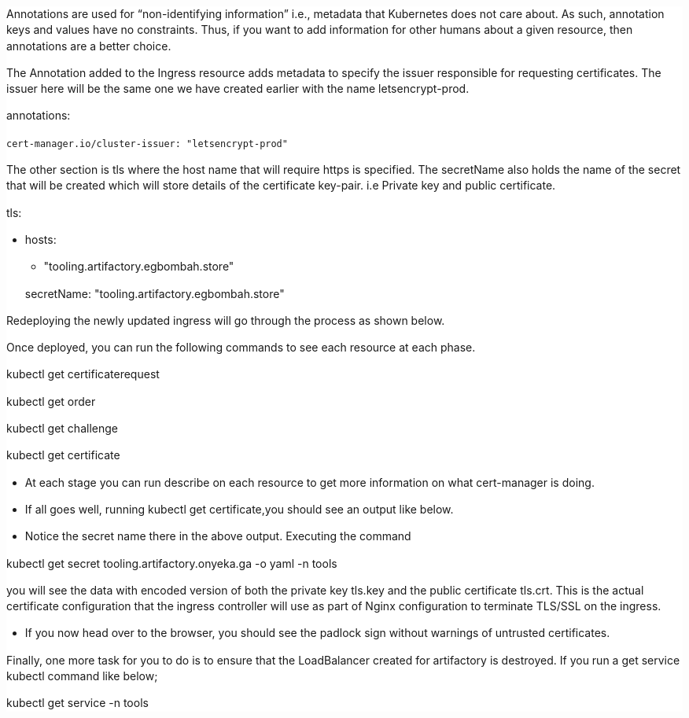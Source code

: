 Annotations are used for “non-identifying information” i.e., metadata that Kubernetes does not care about. As such, annotation keys and values have no constraints. Thus, if you want to add information for other humans about a given resource, then annotations are a better choice.

The Annotation added to the Ingress resource adds metadata to specify the issuer responsible for requesting certificates. The issuer here will be the same one we have created earlier with the name letsencrypt-prod.


  annotations:
    
    cert-manager.io/cluster-issuer: "letsencrypt-prod"


The other section is tls where the host name that will require https is specified. The secretName also holds the name of the secret that will be created which will store details of the certificate key-pair. i.e Private key and public certificate.


  tls:
  
  - hosts:

    - "tooling.artifactory.egbombah.store"
    
    secretName: "tooling.artifactory.egbombah.store"

Redeploying the newly updated ingress will go through the process as shown below.


Once deployed, you can run the following commands to see each resource at each phase.

kubectl get certificaterequest

kubectl get order

kubectl get challenge

kubectl get certificate

- At each stage you can run describe on each resource to get more information on what cert-manager is doing.

- If all goes well, running kubectl get certificate,you should see an output like below.


- Notice the secret name there in the above output. Executing the command

kubectl get secret tooling.artifactory.onyeka.ga -o yaml -n tools

you will see the data with encoded version of both the private key tls.key and the public certificate tls.crt. This is the actual certificate configuration that the ingress controller will use as part of Nginx configuration to terminate TLS/SSL on the ingress.


- If you now head over to the browser, you should see the padlock sign without warnings of untrusted certificates.



Finally, one more task for you to do is to ensure that the LoadBalancer created for artifactory is destroyed. If you run a get service kubectl command like below;

kubectl get service -n tools
